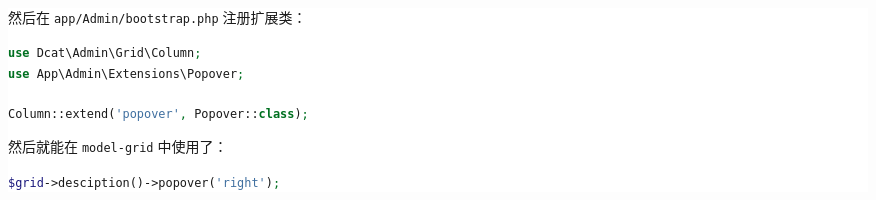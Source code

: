 然后在 `app/Admin/bootstrap.php` 注册扩展类：

```php
use Dcat\Admin\Grid\Column;
use App\Admin\Extensions\Popover;

Column::extend('popover', Popover::class);
```

然后就能在 `model-grid` 中使用了：

```php
$grid->desciption()->popover('right');
```